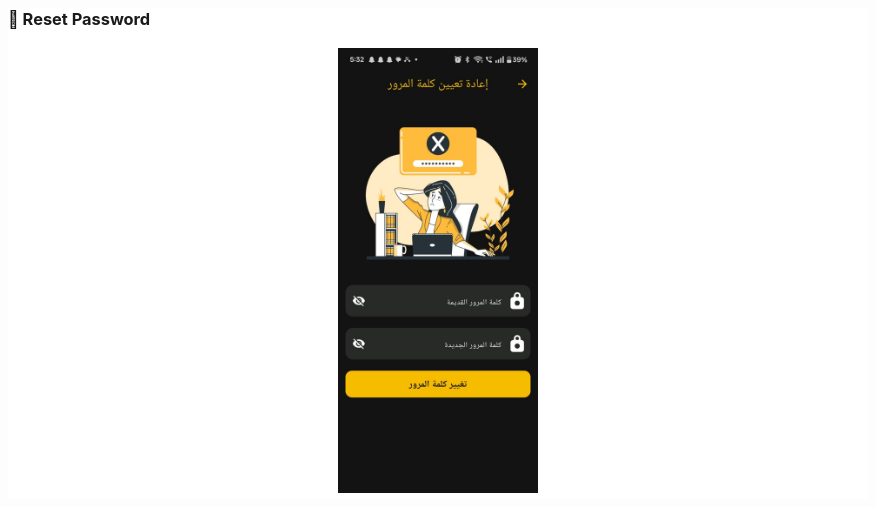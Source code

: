 ### 🔑 Reset Password

<p align="center">
  <img src="screenShots/resetPassword_ar.jpeg" alt="Reset Password" width="200" hspace="10" />